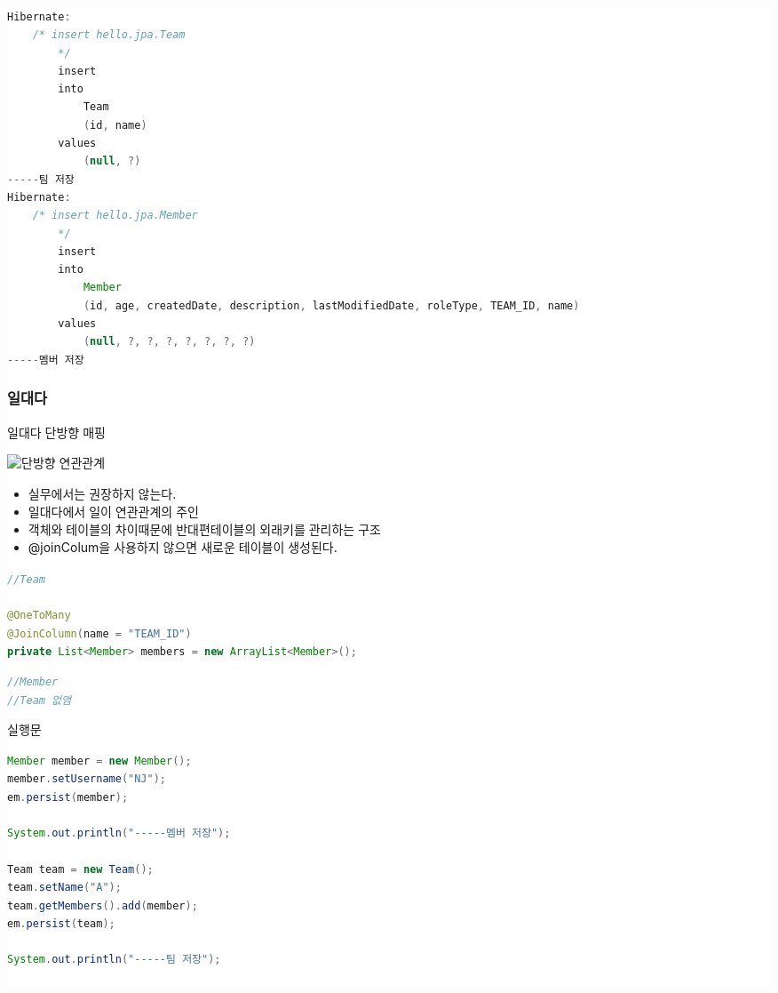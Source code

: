 ```java
Hibernate: 
    /* insert hello.jpa.Team
        */ 
        insert 
        into
            Team
            (id, name) 
        values
            (null, ?)
-----팀 저장
Hibernate: 
    /* insert hello.jpa.Member
        */ 
        insert 
        into
            Member
            (id, age, createdDate, description, lastModifiedDate, roleType, TEAM_ID, name) 
        values
            (null, ?, ?, ?, ?, ?, ?, ?)
-----멤버 저장

```


### 일대다 

일대다 단방향 매핑

![단방향 연관관계](https://lar542.github.io/img/post_img/JPA-2019-09-01-1.png)

- 실무에서는 권장하지 않는다.
- 일대다에서 일이 연관관계의 주인
- 객체와 테이블의 차이때문에 반대편테이블의 외래키를 관리하는 구조
- @joinColum을 사용하지 않으면 새로운 테이블이 생성된다.


```java
//Team

@OneToMany
@JoinColumn(name = "TEAM_ID")
private List<Member> members = new ArrayList<Member>();

```

```java
//Member
//Team 없앰

```

실행문

```java
Member member = new Member();
member.setUsername("NJ");
em.persist(member);
​
System.out.println("-----멤버 저장");
​
Team team = new Team();
team.setName("A");
team.getMembers().add(member);
em.persist(team);
​
System.out.println("-----팀 저장");
​
```